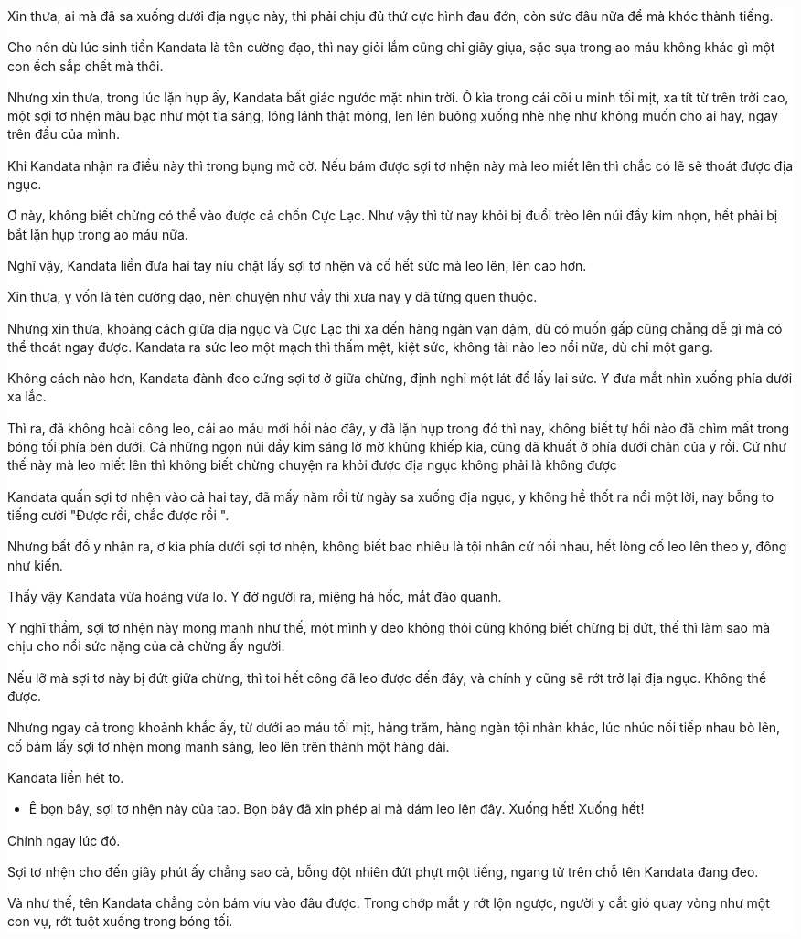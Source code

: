 Xin thưa, ai mà đã sa xuống dưới địa ngục này, thì phải chịu đủ thứ cực hình đau đớn, còn sức đâu nữa để mà khóc thành tiếng. 

Cho nên dù lúc sinh tiền Kandata là tên cường đạo, thì nay giỏi lắm cũng chỉ giãy giụa, sặc sụa trong ao máu không khác gì một con ếch sắp chết mà thôi. 

Nhưng xin thưa, trong lúc lặn hụp ấy, Kandata bất giác ngước mặt nhìn trời. Ô kìa trong cái cõi u minh tối mịt, xa tít từ trên trời cao, một sợi tơ nhện màu bạc như một tia sáng, lóng lánh thật mỏng, len lén buông xuống nhè nhẹ như không muốn cho ai hay, ngay trên đầu của mình. 

Khi Kandata nhận ra điều này thì trong bụng mở cờ. Nếu bám được sợi tơ nhện này mà leo miết lên thì chắc có lẽ sẽ thoát được địa ngục. 

Ơ này, không biết chừng có thể vào được cả chốn Cực Lạc. Như vậy thì từ nay khỏi bị đuổi trèo lên núi đầy kim nhọn, hết phải bị bắt lặn hụp trong ao máu nữa. 

Nghĩ vậy, Kandata liền đưa hai tay níu chặt lấy sợi tơ nhện và cố hết sức mà leo lên, lên cao hơn. 

Xin thưa, y vốn là tên cường đạo, nên chuyện như vầy thì xưa nay y đã từng quen thuộc. 

Nhưng xin thưa, khoảng cách giữa địa ngục và Cực Lạc thì xa đến hàng ngàn vạn dậm, dù có muốn gấp cũng chẵng dễ gì mà có thể thoát ngay được. Kandata ra sức leo một mạch thì thấm mệt, kiệt sức, không tài nào leo nổi nữa, dù chỉ một gang. 

Không cách nào hơn, Kandata đành đeo cứng sợi tơ ở giữa chừng, định nghỉ một lát để lấy lại sức. Y đưa mắt nhìn xuống phía dưới xa lắc. 

Thì ra, đã không hoài công leo, cái ao máu mới hồi nào đây, y đã lặn hụp trong đó thì nay, không biết tự hồi nào đã chìm mất trong bóng tối phía bên dưới. Cả những ngọn núi đầy kim sáng lờ mờ khủng khiếp kia, cũng đã khuất ở phía dưới chân của y rồi. Cứ như thế này mà leo miết lên thì không biết chừng chuyện ra khỏi được địa ngục không phải là không được 

Kandata quấn sợi tơ nhện vào cả hai tay, đã mấy năm rồi từ ngày sa xuống địa ngục, y không hề thốt ra nổi một lời, nay bỗng to tiếng cười "Được rồi, chắc được rồi ". 

Nhưng bất đồ y nhận ra, ơ kìa phía dưới sợi tơ nhện, không biết bao nhiêu là tội nhân cứ nối nhau, hết lòng cố leo lên theo y, đông như kiến. 

Thấy vậy Kandata vừa hoảng vừa lo. Y đờ người ra, miệng há hốc, mắt đảo quanh. 

Y nghĩ thầm, sợi tơ nhện này mong manh như thế, một mình y đeo không thôi cũng không biết chừng bị đứt, thế thì làm sao mà chịu cho nổi sức nặng của cả chừng ấy người. 

Nếu lỡ mà sợi tơ này bị đứt giữa chừng, thì toi hết công đã leo được đến đây, và chính y cũng sẽ rớt trở lại địa ngục. Không thể được. 

Nhưng ngay cả trong khoảnh khắc ấy, từ dưới ao máu tối mịt, hàng trăm, hàng ngàn tội nhân khác, lúc nhúc nối tiếp nhau bò lên, cố bám lấy sợi tơ nhện mong manh sáng, leo lên trên thành một hàng dài. 

Kandata liền hét to. 

  - Ê bọn bây, sợi tơ nhện này của tao. Bọn bây đã xin phép ai mà dám leo lên đây. Xuống hết! Xuống hết! 

Chính ngay lúc đó. 

Sợi tơ nhện cho đến giây phút ấy chẳng sao cả, bỗng đột nhiên đứt phựt một tiếng, ngang từ trên chỗ tên Kandata đang đeo. 

Và như thế, tên Kandata chẳng còn bám víu vào đâu được. Trong chớp mắt y rớt lộn ngược, người y cắt gió quay vòng như một con vụ, rớt tuột xuống trong bóng tối. 
